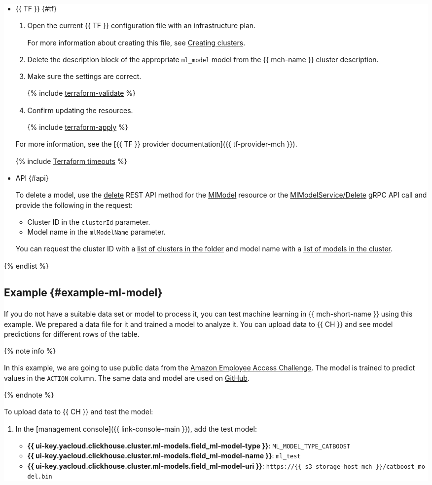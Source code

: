 - {{ TF }} {#tf}

    1. Open the current {{ TF }} configuration file with an infrastructure plan.

        For more information about creating this file, see [Creating clusters](cluster-create.md).

    1. Delete the description block of the appropriate `ml_model` model from the {{ mch-name }} cluster description.

    1. Make sure the settings are correct.

        {% include [terraform-validate](../../_includes/mdb/terraform/validate.md) %}

    1. Confirm updating the resources.

        {% include [terraform-apply](../../_includes/mdb/terraform/apply.md) %}

    For more information, see the [{{ TF }} provider documentation]({{ tf-provider-mch }}).

    {% include [Terraform timeouts](../../_includes/mdb/mch/terraform/timeouts.md) %}

- API {#api}

    To delete a model, use the [delete](../api-ref/MlModel/delete.md) REST API method for the [MlModel](../api-ref/MlModel/index.md) resource or the [MlModelService/Delete](../api-ref/grpc/MlModel/delete.md) gRPC API call and provide the following in the request:

    * Cluster ID in the `clusterId` parameter.
    * Model name in the `mlModelName` parameter.

     You can request the cluster ID with a [list of clusters in the folder](cluster-list.md#list-clusters) and model name with a [list of models in the cluster](#list-ml).

{% endlist %}

## Example {#example-ml-model}

If you do not have a suitable data set or model to process it, you can test machine learning in {{ mch-short-name }} using this example. We prepared a data file for it and trained a model to analyze it. You can upload data to {{ CH }} and see model predictions for different rows of the table.

{% note info %}

In this example, we are going to use public data from the [Amazon Employee Access Challenge](https://www.kaggle.com/c/amazon-employee-access-challenge). The model is trained to predict values in the `ACTION` column. The same data and model are used on [GitHub](https://github.com/ClickHouse/clickhouse-presentations/blob/master/tutorials/catboost_with_clickhouse_ru.md).

{% endnote %}

To upload data to {{ CH }} and test the model:

1. In the [management console]({{ link-console-main }}), add the test model:

    * **{{ ui-key.yacloud.clickhouse.cluster.ml-models.field_ml-model-type }}**: `ML_MODEL_TYPE_CATBOOST`
    * **{{ ui-key.yacloud.clickhouse.cluster.ml-models.field_ml-model-name }}**: `ml_test`
    * **{{ ui-key.yacloud.clickhouse.cluster.ml-models.field_ml-model-uri }}**: `https://{{ s3-storage-host-mch }}/catboost_model.bin`
